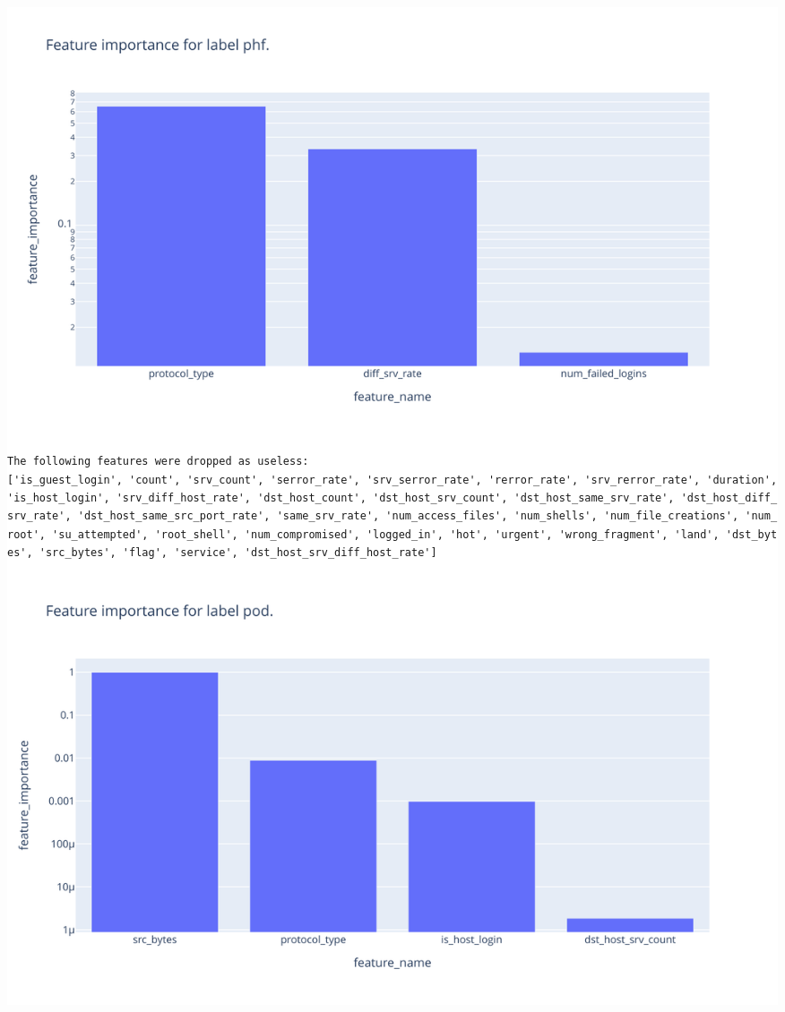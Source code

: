 ![svg](EDA-for-Cybersecurity-Intrusion-Detection_files/EDA-for-Cybersecurity-Intrusion-Detection_32_24.svg)
    


    The following features were dropped as useless:
    ['is_guest_login', 'count', 'srv_count', 'serror_rate', 'srv_serror_rate', 'rerror_rate', 'srv_rerror_rate', 'duration', 'is_host_login', 'srv_diff_host_rate', 'dst_host_count', 'dst_host_srv_count', 'dst_host_same_srv_rate', 'dst_host_diff_srv_rate', 'dst_host_same_src_port_rate', 'same_srv_rate', 'num_access_files', 'num_shells', 'num_file_creations', 'num_root', 'su_attempted', 'root_shell', 'num_compromised', 'logged_in', 'hot', 'urgent', 'wrong_fragment', 'land', 'dst_bytes', 'src_bytes', 'flag', 'service', 'dst_host_srv_diff_host_rate']



    
![svg](EDA-for-Cybersecurity-Intrusion-Detection_files/EDA-for-Cybersecurity-Intrusion-Detection_32_26.svg)
    